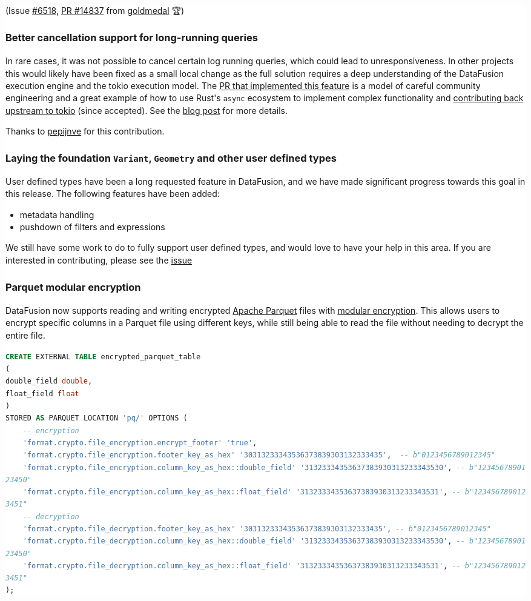 (Issue [#6518](https://github.com/apache/datafusion/issues/6518), 
[PR #14837](https://github.com/apache/datafusion/pull/14837) from 
[goldmedal](https://github.com/goldmedal) 🏆)


### Better cancellation support for long-running queries

In rare cases, it was not possible to cancel certain log running queries, which
could lead to unresponsiveness. In other projects this would likely have been
fixed as a small local change as the full solution requires a deep understanding
of the DataFusion execution engine and the tokio execution model. The [PR that
implemented this feature] is a model of careful community engineering and a
great example of how to use Rust's `async` ecosystem to implement complex
functionality and [contributing back upstream to tokio] (since accepted). See
the [blog post] for more details.

[PR that implemented this feature]: https://github.com/apache/datafusion/pull/16398
[blog post]: https://datafusion.apache.org/blog/2025/06/30/cancellation
[contributing back upstream to tokio]: https://github.com/tokio-rs/tokio/pull/7405

Thanks to [pepijnve] for this contribution.

[pepijnve]: https://github.com/pepijnve

### Laying the foundation `Variant`, `Geometry` and other user defined types

User defined types have been a long requested feature in DataFusion, and we have made significant progress towards this goal in this release. The following features have been added:
* metadata handling
* pushdown of filters and expressions

We still have some work to do to fully support user defined types, and would
love to have your help in this area. If you are interested in contributing,
please see the [issue](https://github.com/apache/datafusion/issues/12644)

### Parquet modular encryption

DataFusion now supports reading and writing encrypted [Apache Parquet] files with [modular
encryption]. This allows users to encrypt specific columns in a Parquet file
using different keys, while still being able to read the file without needing to
decrypt the entire file.

[Apache Parquet]: https://parquet.apache.org/
[modular encryption]: https://parquet.apache.org/docs/file-format/data-pages/encryption/


```sql
CREATE EXTERNAL TABLE encrypted_parquet_table
(
double_field double,
float_field float
)
STORED AS PARQUET LOCATION 'pq/' OPTIONS (
    -- encryption
    'format.crypto.file_encryption.encrypt_footer' 'true',
    'format.crypto.file_encryption.footer_key_as_hex' '30313233343536373839303132333435',  -- b"0123456789012345"
    'format.crypto.file_encryption.column_key_as_hex::double_field' '31323334353637383930313233343530', -- b"1234567890123450"
    'format.crypto.file_encryption.column_key_as_hex::float_field' '31323334353637383930313233343531', -- b"1234567890123451"
    -- decryption
    'format.crypto.file_decryption.footer_key_as_hex' '30313233343536373839303132333435', -- b"0123456789012345"
    'format.crypto.file_decryption.column_key_as_hex::double_field' '31323334353637383930313233343530', -- b"1234567890123450"
    'format.crypto.file_decryption.column_key_as_hex::float_field' '31323334353637383930313233343531', -- b"1234567890123451"
);
```


[DataFusion 49.0.0]: https://crates.io/crates/datafusion/49.0.0
[DataFusion 48.0.0]: https://datafusion.apache.org/blog/2025/07/18/datafusion-48.0.0/
[changelog]: https://github.com/apache/datafusion/blob/branch-49/dev/changelog/49.0.0.md
[apache datafusion]: https://datafusion.apache.org/
[rust]: https://www.rust-lang.org/
[apache arrow]: https://arrow.apache.org
[DataFusion’s primary design goal]: https://datafusion.apache.org/user-guide/introduction.html#project-goals
[dataframe library]: https://datafusion.apache.org/user-guide/dataframe.html
[python library]: https://datafusion.apache.org/python/
[command line SQL tool]: https://datafusion.apache.org/user-guide/cli/
[Using Ordering for Better Plans Blog Post]: https://datafusion.apache.org/blog/2025/03/11/ordering-analysis
[Dynamic Filters in StarBurst]: https://docs.starburst.io/latest/admin/dynamic-filtering.html
[Top-K Aggregation Optimization at Snowflake]: https://www.snowflake.com/en/engineering-blog/optimizing-top-k-aggregation-snowflake/
[plan to write a blog post]: https://github.com/apache/datafusion/issues/15513
[Sideways Information Passing for joins]: https://github.com/apache/datafusion/issues/7955
[core DataFusion repo]: https://github.com/apache/arrow-datafusion
[changelogs]: https://github.com/apache/datafusion/tree/main/dev/changelog
[mailing list]: https://lists.apache.org/list.html?dev@datafusion.apache.org
[berkay]: https://github.com/berkaysynnada
[xudong963]: https://github.com/xudong963
[timsaucer]: https://github.com/timsaucer
[blaginin]: https://github.com/blaginin
[milenkovicm]: https://github.com/milenkovicm
[adriangb]: https://github.com/adriangb
[kosiew]: https://github.com/kosiew
[User defined Window Functions]: https://datafusion.apache.org/blog/2025/04/19/user-defined-window-functions
[part 1]: https://datafusion.apache.org/blog/2025/06/15/optimizing-sql-dataframes-part-one
[part 2]: https://datafusion.apache.org/blog/2025/06/15/optimizing-sql-dataframes-part-two
[Using Rust async for Query Execution and Cancelling Long-Running Queries]: https://datafusion.apache.org/blog/2025/06/30/cancellation
[Embedding User-Defined Indexes in Apache Parquet Files]: https://datafusion.apache.org/blog/2025/07/14/user-defined-parquet-indexes/
[documentation]: https://datafusion.apache.org/library-user-guide/functions/adding-udfs.html
[async UDF example]: https://github.com/apache/datafusion/blob/main/datafusion-examples/examples/async_udf.rs
[ordered-set aggregate functions]: https://www.postgresql.org/docs/9.4/functions-aggregate.html#FUNCTIONS-ORDEREDSET-TABLE
[here]: https://github.com/apache/arrow-datafusion/issues?q=is%3Aissue+is%3Aopen+label%3A%22good+first+issue%22
[communication doc]: https://datafusion.apache.org/contributor-guide/communication.html